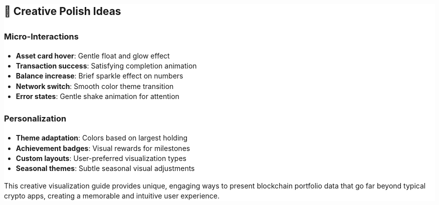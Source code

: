 ## 🎨 Creative Polish Ideas

### Micro-Interactions
- **Asset card hover**: Gentle float and glow effect
- **Transaction success**: Satisfying completion animation
- **Balance increase**: Brief sparkle effect on numbers
- **Network switch**: Smooth color theme transition
- **Error states**: Gentle shake animation for attention

### Personalization
- **Theme adaptation**: Colors based on largest holding
- **Achievement badges**: Visual rewards for milestones
- **Custom layouts**: User-preferred visualization types
- **Seasonal themes**: Subtle seasonal visual adjustments

This creative visualization guide provides unique, engaging ways to present blockchain portfolio data that go far beyond typical crypto apps, creating a memorable and intuitive user experience.
